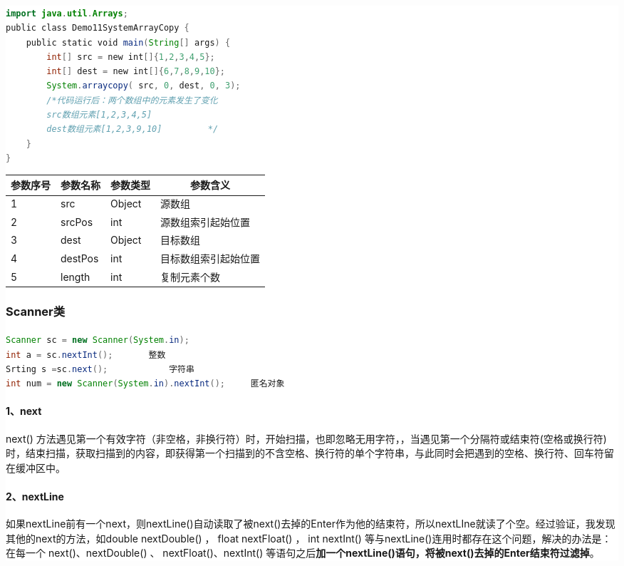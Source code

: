 ```java
import java.util.Arrays;   
public class Demo11SystemArrayCopy {     
    public static void main(String[] args) {         
        int[] src = new int[]{1,2,3,4,5};         
        int[] dest = new int[]{6,7,8,9,10};         
        System.arraycopy( src, 0, dest, 0, 3);         
        /*代码运行后：两个数组中的元素发生了变化          
        src数组元素[1,2,3,4,5]          
        dest数组元素[1,2,3,9,10]         */     
    } 
}
```

| 参数序号 | 参数名称 | 参数类型 | 参数含义             |
| -------- | -------- | -------- | -------------------- |
| 1        | src      | Object   | 源数组               |
| 2        | srcPos   | int      | 源数组索引起始位置   |
| 3        | dest     | Object   | 目标数组             |
| 4        | destPos  | int      | 目标数组索引起始位置 |
| 5        | length   | int      | 复制元素个数         |









### Scanner类

```java
Scanner sc = new Scanner(System.in);
int a = sc.nextInt();		整数
Srting s =sc.next();			字符串
int num = new Scanner(System.in).nextInt();    	匿名对象
```





#### 1、next

next() 方法遇见第一个有效字符（非空格，非换行符）时，开始扫描，也即忽略无用字符，，当遇见第一个分隔符或结束符(空格或换行符)时，结束扫描，获取扫描到的内容，即获得第一个扫描到的不含空格、换行符的单个字符串，与此同时会把遇到的空格、换行符、回车符留在缓冲区中。



#### 2、nextLine

如果nextLine前有一个next，则nextLine()自动读取了被next()去掉的Enter作为他的结束符，所以nextLIne就读了个空。经过验证，我发现其他的next的方法，如double nextDouble() ， float nextFloat() ， int nextInt() 等与nextLine()连用时都存在这个问题，解决的办法是：在每一个 next()、nextDouble() 、 nextFloat()、nextInt() 等语句之后**加一个nextLine()语句，将被next()去掉的Enter结束符过滤掉**。

